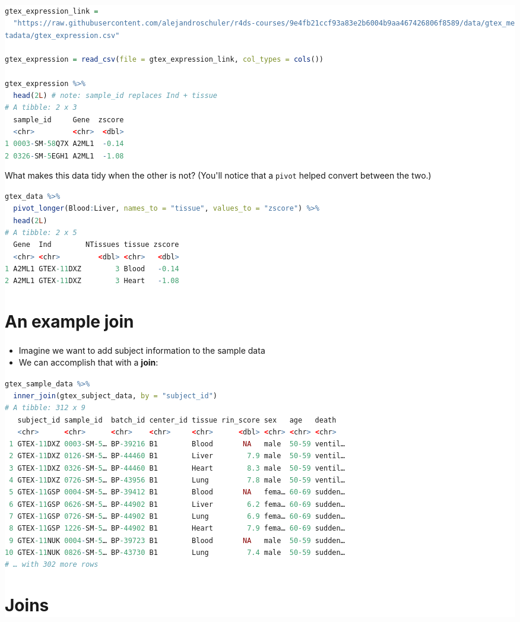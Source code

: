 ```r
gtex_expression_link = 
  "https://raw.githubusercontent.com/alejandroschuler/r4ds-courses/9e4fb21ccf93a83e2b6004b9aa467426806f8589/data/gtex_metadata/gtex_expression.csv"

gtex_expression = read_csv(file = gtex_expression_link, col_types = cols())

gtex_expression %>% 
  head(2L) # note: sample_id replaces Ind + tissue
# A tibble: 2 x 3
  sample_id     Gene  zscore
  <chr>         <chr>  <dbl>
1 0003-SM-58Q7X A2ML1  -0.14
2 0326-SM-5EGH1 A2ML1  -1.08
```
What makes this data tidy when the other is not? (You'll notice that a `pivot` helped convert between the two.)

```r
gtex_data %>% 
  pivot_longer(Blood:Liver, names_to = "tissue", values_to = "zscore") %>% 
  head(2L)
# A tibble: 2 x 5
  Gene  Ind        NTissues tissue zscore
  <chr> <chr>         <dbl> <chr>   <dbl>
1 A2ML1 GTEX-11DXZ        3 Blood   -0.14
2 A2ML1 GTEX-11DXZ        3 Heart   -1.08
```

An example join
===
- Imagine we want to add subject information to the sample data
- We can accomplish that with a **join**:

```r
gtex_sample_data %>% 
  inner_join(gtex_subject_data, by = "subject_id")
# A tibble: 312 x 9
   subject_id sample_id  batch_id center_id tissue rin_score sex   age   death  
   <chr>      <chr>      <chr>    <chr>     <chr>      <dbl> <chr> <chr> <chr>  
 1 GTEX-11DXZ 0003-SM-5… BP-39216 B1        Blood       NA   male  50-59 ventil…
 2 GTEX-11DXZ 0126-SM-5… BP-44460 B1        Liver        7.9 male  50-59 ventil…
 3 GTEX-11DXZ 0326-SM-5… BP-44460 B1        Heart        8.3 male  50-59 ventil…
 4 GTEX-11DXZ 0726-SM-5… BP-43956 B1        Lung         7.8 male  50-59 ventil…
 5 GTEX-11GSP 0004-SM-5… BP-39412 B1        Blood       NA   fema… 60-69 sudden…
 6 GTEX-11GSP 0626-SM-5… BP-44902 B1        Liver        6.2 fema… 60-69 sudden…
 7 GTEX-11GSP 0726-SM-5… BP-44902 B1        Lung         6.9 fema… 60-69 sudden…
 8 GTEX-11GSP 1226-SM-5… BP-44902 B1        Heart        7.9 fema… 60-69 sudden…
 9 GTEX-11NUK 0004-SM-5… BP-39723 B1        Blood       NA   male  50-59 sudden…
10 GTEX-11NUK 0826-SM-5… BP-43730 B1        Lung         7.4 male  50-59 sudden…
# … with 302 more rows
```

Joins
===
